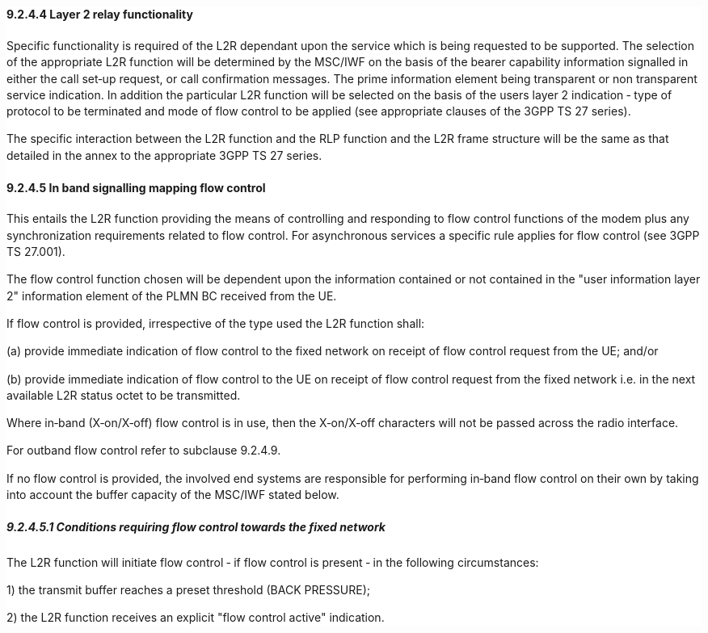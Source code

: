 #### 9.2.4.4 Layer 2 relay functionality

Specific functionality is required of the L2R dependant upon the service
which is being requested to be supported. The selection of the
appropriate L2R function will be determined by the MSC/IWF on the basis
of the bearer capability information signalled in either the call set‑up
request, or call confirmation messages. The prime information element
being transparent or non transparent service indication. In addition the
particular L2R function will be selected on the basis of the users layer
2 indication ‑ type of protocol to be terminated and mode of flow
control to be applied (see appropriate clauses of the 3GPP TS
27 series).

The specific interaction between the L2R function and the RLP function
and the L2R frame structure will be the same as that detailed in the
annex to the appropriate 3GPP TS 27 series.

#### 9.2.4.5 In band signalling mapping flow control

This entails the L2R function providing the means of controlling and
responding to flow control functions of the modem plus any
synchronization requirements related to flow control. For asynchronous
services a specific rule applies for flow control (see 3GPP TS 27.001).

The flow control function chosen will be dependent upon the information
contained or not contained in the \"user information layer 2\"
information element of the PLMN BC received from the UE.

If flow control is provided, irrespective of the type used the L2R
function shall:

\(a\) provide immediate indication of flow control to the fixed network
on receipt of flow control request from the UE; and/or

\(b\) provide immediate indication of flow control to the UE on receipt
of flow control request from the fixed network i.e. in the next
available L2R status octet to be transmitted.

Where in‑band (X‑on/X‑off) flow control is in use, then the X‑on/X‑off
characters will not be passed across the radio interface.

For outband flow control refer to subclause 9.2.4.9.

If no flow control is provided, the involved end systems are responsible
for performing in‑band flow control on their own by taking into account
the buffer capacity of the MSC/IWF stated below.

##### 9.2.4.5.1 Conditions requiring flow control towards the fixed network

The L2R function will initiate flow control ‑ if flow control is present
‑ in the following circumstances:

1\) the transmit buffer reaches a preset threshold (BACK PRESSURE);

2\) the L2R function receives an explicit \"flow control active\"
indication.

